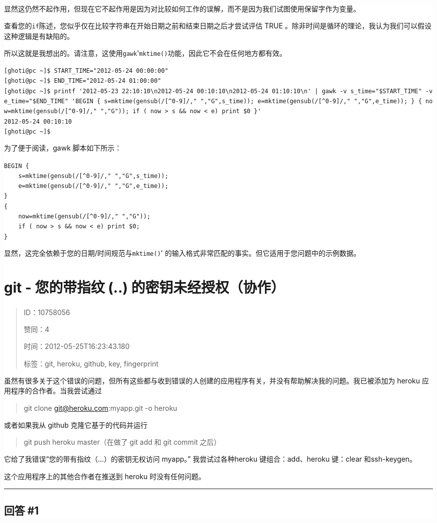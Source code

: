 显然这仍然不起作用，但现在它不起作用是因为对比较如何工作的误解，而不是因为我们试图使用保留字作为变量。

查看您的`if`陈述，您似乎仅在比较字符串在开始日期之前和结束日期之后才尝试评估 TRUE 。除非时间是循环的理论，我认为我们可以假设这种逻辑是有缺陷的。

所以这就是我想出的。请注意，这使用`gawk`'`mktime()`功能，因此它不会在任何地方都有效。

```
[ghoti@pc ~]$ START_TIME="2012-05-24 00:00:00"
[ghoti@pc ~]$ END_TIME="2012-05-24 01:00:00"
[ghoti@pc ~]$ printf '2012-05-23 22:10:10\n2012-05-24 00:10:10\n2012-05-24 01:10:10\n' | gawk -v s_time="$START_TIME" -v e_time="$END_TIME" 'BEGIN { s=mktime(gensub(/[^0-9]/," ","G",s_time)); e=mktime(gensub(/[^0-9]/," ","G",e_time)); } { now=mktime(gensub(/[^0-9]/," ","G")); if ( now > s && now < e) print $0 }'
2012-05-24 00:10:10
[ghoti@pc ~]$ 
```

为了便于阅读，gawk 脚本如下所示：

```
BEGIN {
    s=mktime(gensub(/[^0-9]/," ","G",s_time));
    e=mktime(gensub(/[^0-9]/," ","G",e_time));
}
{
    now=mktime(gensub(/[^0-9]/," ","G"));
    if ( now > s && now < e) print $0;
} 
```

显然，这完全依赖于您的日期/时间规范与`mktime()`' 的输入格式非常匹配的事实。但它适用于您问题中的示例数据。

# git - 您的带指纹 (..) 的密钥未经授权（协作）

> ID：10758056
> 
> 赞同：4
> 
> 时间：2012-05-25T16:23:43.180
> 
> 标签：git, heroku, github, key, fingerprint

虽然有很多关于这个错误的问题，但所有这些都与收到错误的人创建的应用程序有关，并没有帮助解决我的问题。我已被添加为 heroku 应用程序的合作者。当我尝试通过

> git clone git@heroku.com:myapp.git -o heroku

或者如果我从 github 克隆它基于的代码并运行

> git push heroku master（在做了 git add 和 git commit 之后）

它给了我错误“您的带有指纹（...）的密钥无权访问 myapp。” 我尝试过各种heroku 键组合：add、heroku 键：clear 和ssh-keygen。

这个应用程序上的其他合作者在推送到 heroku 时没有任何问题。

* * *

## 回答 #1
